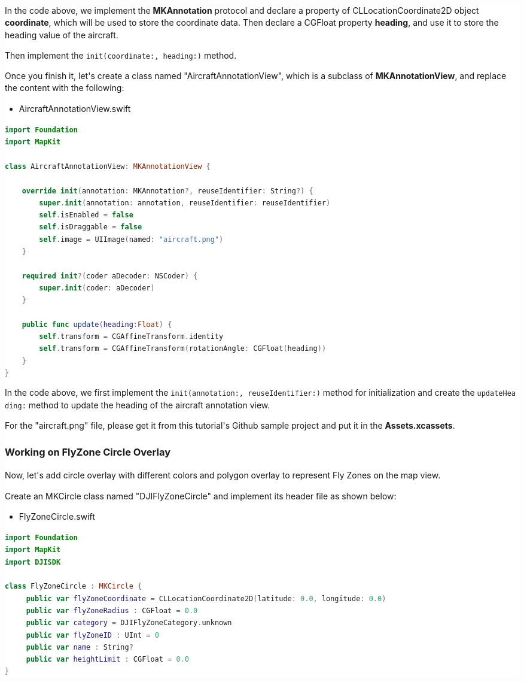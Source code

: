 In the code above, we implement the **MKAnnotation** protocol and declare a property of CLLocationCoordinate2D object **coordinate**, which will be used to store the coordinate data. Then declare a CGFloat property **heading**, and use it to store the heading value of the aircraft.  

Then implement the `init(coordinate:, heading:)` method. 

Once you finish it, let's create a class named "AircraftAnnotationView", which is a subclass of **MKAnnotationView**, and replace the content with the following:

- AircraftAnnotationView.swift

~~~swift
import Foundation
import MapKit

class AircraftAnnotationView: MKAnnotationView {
    
    override init(annotation: MKAnnotation?, reuseIdentifier: String?) {
        super.init(annotation: annotation, reuseIdentifier: reuseIdentifier)
        self.isEnabled = false
        self.isDraggable = false
        self.image = UIImage(named: "aircraft.png")
    }
    
    required init?(coder aDecoder: NSCoder) {
        super.init(coder: aDecoder)
    }
    
    public func update(heading:Float) {
        self.transform = CGAffineTransform.identity
        self.transform = CGAffineTransform(rotationAngle: CGFloat(heading))
    }
}
~~~

In the code above, we first implement the `init(annotation:, reuseIdentifier:)` method for initialization and create the `updateHeading:` method to update the heading of the aircraft annotation view.

For the "aircraft.png" file, please get it from this tutorial's Github sample project and put it in the **Assets.xcassets**.

### Working on FlyZone Circle Overlay

Now, let's add circle overlay with different colors and polygon overlay to represent Fly Zones on the map view. 

Create an MKCircle class named "DJIFlyZoneCircle" and implement its header file as shown below:

- FlyZoneCircle.swift

~~~swift
import Foundation
import MapKit
import DJISDK

class FlyZoneCircle : MKCircle {
     public var flyZoneCoordinate = CLLocationCoordinate2D(latitude: 0.0, longitude: 0.0)
     public var flyZoneRadius : CGFloat = 0.0
     public var category = DJIFlyZoneCategory.unknown
     public var flyZoneID : UInt = 0
     public var name : String?
     public var heightLimit : CGFloat = 0.0
}
~~~
